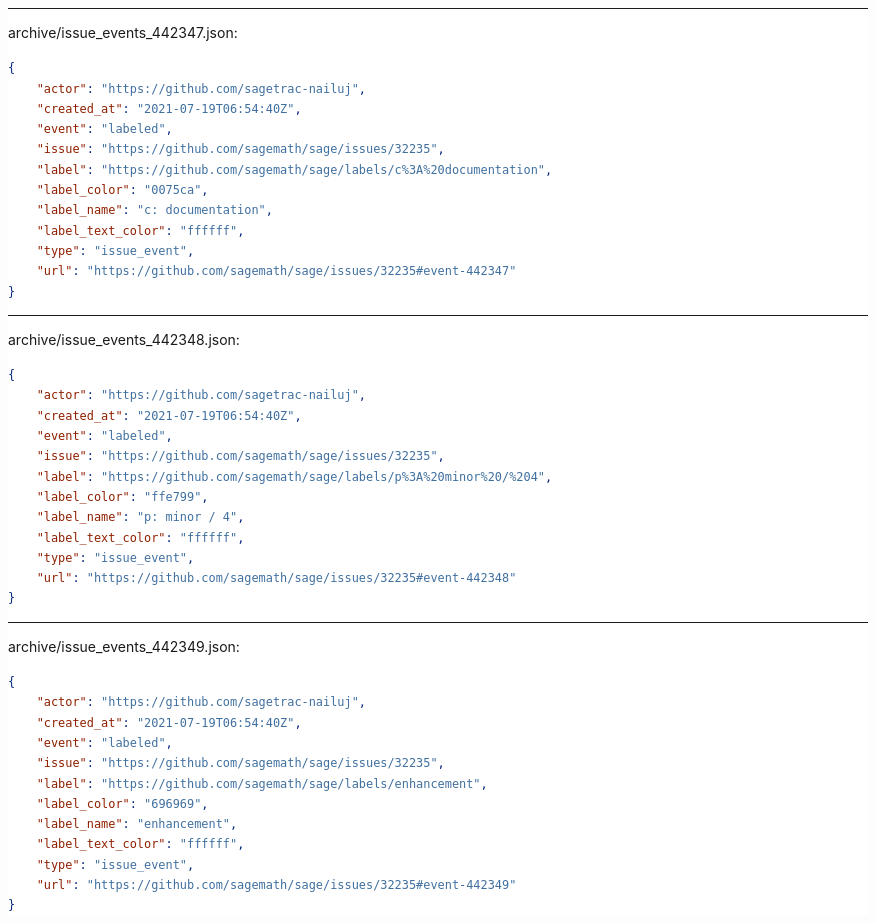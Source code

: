 

---

archive/issue_events_442347.json:
```json
{
    "actor": "https://github.com/sagetrac-nailuj",
    "created_at": "2021-07-19T06:54:40Z",
    "event": "labeled",
    "issue": "https://github.com/sagemath/sage/issues/32235",
    "label": "https://github.com/sagemath/sage/labels/c%3A%20documentation",
    "label_color": "0075ca",
    "label_name": "c: documentation",
    "label_text_color": "ffffff",
    "type": "issue_event",
    "url": "https://github.com/sagemath/sage/issues/32235#event-442347"
}
```



---

archive/issue_events_442348.json:
```json
{
    "actor": "https://github.com/sagetrac-nailuj",
    "created_at": "2021-07-19T06:54:40Z",
    "event": "labeled",
    "issue": "https://github.com/sagemath/sage/issues/32235",
    "label": "https://github.com/sagemath/sage/labels/p%3A%20minor%20/%204",
    "label_color": "ffe799",
    "label_name": "p: minor / 4",
    "label_text_color": "ffffff",
    "type": "issue_event",
    "url": "https://github.com/sagemath/sage/issues/32235#event-442348"
}
```



---

archive/issue_events_442349.json:
```json
{
    "actor": "https://github.com/sagetrac-nailuj",
    "created_at": "2021-07-19T06:54:40Z",
    "event": "labeled",
    "issue": "https://github.com/sagemath/sage/issues/32235",
    "label": "https://github.com/sagemath/sage/labels/enhancement",
    "label_color": "696969",
    "label_name": "enhancement",
    "label_text_color": "ffffff",
    "type": "issue_event",
    "url": "https://github.com/sagemath/sage/issues/32235#event-442349"
}
```
